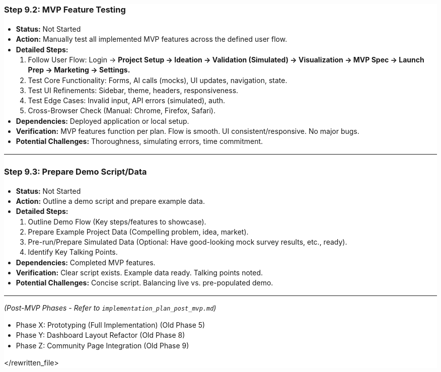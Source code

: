 
### Step 9.2: MVP Feature Testing

*   **Status:** Not Started
*   **Action:** Manually test all implemented MVP features across the defined user flow.
*   **Detailed Steps:**
    1.  Follow User Flow: Login -> **Project Setup -> Ideation -> Validation (Simulated) -> Visualization -> MVP Spec -> Launch Prep -> Marketing -> Settings.**
    2.  Test Core Functionality: Forms, AI calls (mocks), UI updates, navigation, state.
    3.  Test UI Refinements: Sidebar, theme, headers, responsiveness.
    4.  Test Edge Cases: Invalid input, API errors (simulated), auth.
    5.  Cross-Browser Check (Manual: Chrome, Firefox, Safari).
*   **Dependencies:** Deployed application or local setup.
*   **Verification:** MVP features function per plan. Flow is smooth. UI consistent/responsive. No major bugs.
*   **Potential Challenges:** Thoroughness, simulating errors, time commitment.

---

### Step 9.3: Prepare Demo Script/Data

*   **Status:** Not Started
*   **Action:** Outline a demo script and prepare example data.
*   **Detailed Steps:**
    1.  Outline Demo Flow (Key steps/features to showcase).
    2.  Prepare Example Project Data (Compelling problem, idea, market).
    3.  Pre-run/Prepare Simulated Data (Optional: Have good-looking mock survey results, etc., ready).
    4.  Identify Key Talking Points.
*   **Dependencies:** Completed MVP features.
*   **Verification:** Clear script exists. Example data ready. Talking points noted.
*   **Potential Challenges:** Concise script. Balancing live vs. pre-populated demo.

---

*(Post-MVP Phases - Refer to `implementation_plan_post_mvp.md`)*
*   Phase X: Prototyping (Full Implementation) (Old Phase 5)
*   Phase Y: Dashboard Layout Refactor (Old Phase 8)
*   Phase Z: Community Page Integration (Old Phase 9)



</rewritten_file> 